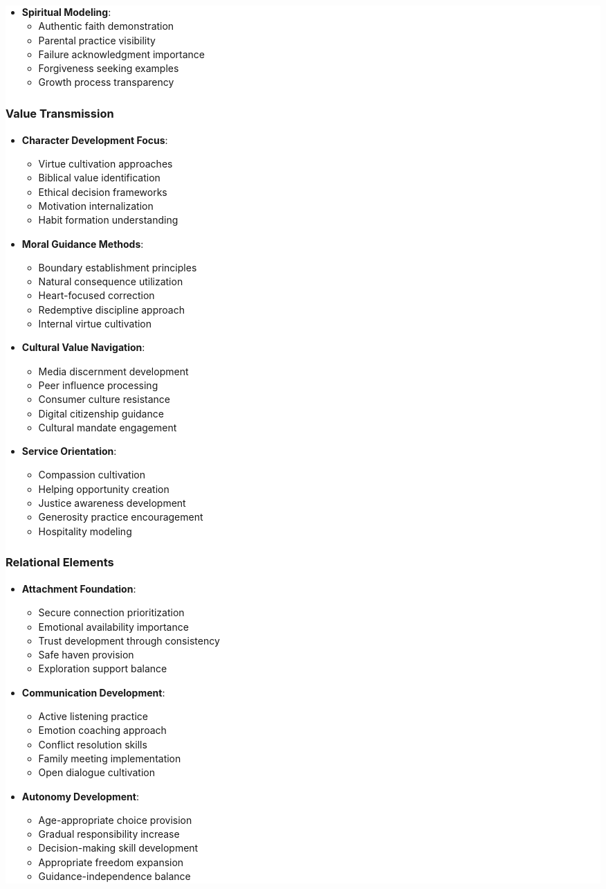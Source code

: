 - **Spiritual Modeling**:
  - Authentic faith demonstration
  - Parental practice visibility
  - Failure acknowledgment importance
  - Forgiveness seeking examples
  - Growth process transparency

### Value Transmission

- **Character Development Focus**:
  - Virtue cultivation approaches
  - Biblical value identification
  - Ethical decision frameworks
  - Motivation internalization
  - Habit formation understanding

- **Moral Guidance Methods**:
  - Boundary establishment principles
  - Natural consequence utilization
  - Heart-focused correction
  - Redemptive discipline approach
  - Internal virtue cultivation

- **Cultural Value Navigation**:
  - Media discernment development
  - Peer influence processing
  - Consumer culture resistance
  - Digital citizenship guidance
  - Cultural mandate engagement

- **Service Orientation**:
  - Compassion cultivation
  - Helping opportunity creation
  - Justice awareness development
  - Generosity practice encouragement
  - Hospitality modeling

### Relational Elements

- **Attachment Foundation**:
  - Secure connection prioritization
  - Emotional availability importance
  - Trust development through consistency
  - Safe haven provision
  - Exploration support balance

- **Communication Development**:
  - Active listening practice
  - Emotion coaching approach
  - Conflict resolution skills
  - Family meeting implementation
  - Open dialogue cultivation

- **Autonomy Development**:
  - Age-appropriate choice provision
  - Gradual responsibility increase
  - Decision-making skill development
  - Appropriate freedom expansion
  - Guidance-independence balance
